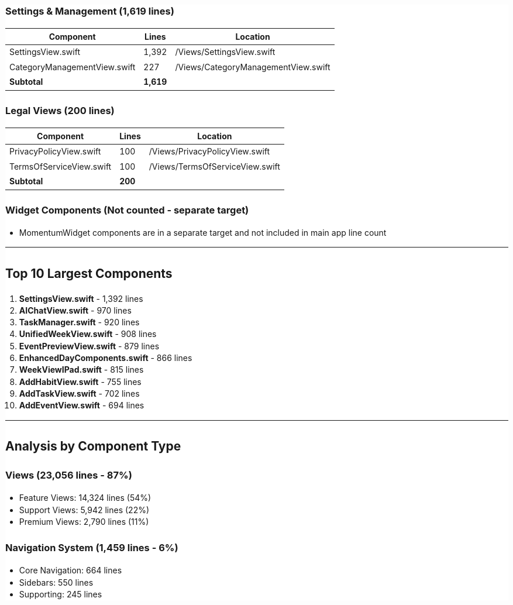 ### Settings & Management (1,619 lines)
| Component | Lines | Location |
|-----------|-------|----------|
| SettingsView.swift | 1,392 | /Views/SettingsView.swift |
| CategoryManagementView.swift | 227 | /Views/CategoryManagementView.swift |
| **Subtotal** | **1,619** | |

### Legal Views (200 lines)
| Component | Lines | Location |
|-----------|-------|----------|
| PrivacyPolicyView.swift | 100 | /Views/PrivacyPolicyView.swift |
| TermsOfServiceView.swift | 100 | /Views/TermsOfServiceView.swift |
| **Subtotal** | **200** | |

### Widget Components (Not counted - separate target)
- MomentumWidget components are in a separate target and not included in main app line count

---

## Top 10 Largest Components

1. **SettingsView.swift** - 1,392 lines
2. **AIChatView.swift** - 970 lines
3. **TaskManager.swift** - 920 lines
4. **UnifiedWeekView.swift** - 908 lines
5. **EventPreviewView.swift** - 879 lines
6. **EnhancedDayComponents.swift** - 866 lines
7. **WeekViewIPad.swift** - 815 lines
8. **AddHabitView.swift** - 755 lines
9. **AddTaskView.swift** - 702 lines
10. **AddEventView.swift** - 694 lines

---

## Analysis by Component Type

### Views (23,056 lines - 87%)
- Feature Views: 14,324 lines (54%)
- Support Views: 5,942 lines (22%)
- Premium Views: 2,790 lines (11%)

### Navigation System (1,459 lines - 6%)
- Core Navigation: 664 lines
- Sidebars: 550 lines
- Supporting: 245 lines
